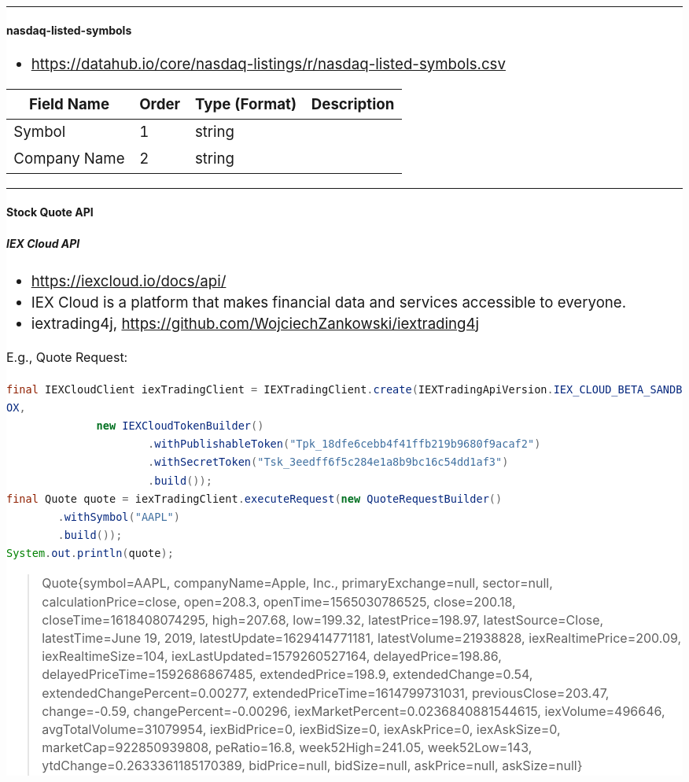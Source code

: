 </span>

---
#### nasdaq-listed-symbols
<span style="font-size:14pt">

- https://datahub.io/core/nasdaq-listings/r/nasdaq-listed-symbols.csv

| Field Name | Order | Type (Format) | Description |
| ---- | ---- | ---- | ---- |
| Symbol | 1 | string | |
| Company Name | 2 | string | |


</span>

---
#### Stock Quote API

##### IEX Cloud API
<span style="font-size:14pt">

- https://iexcloud.io/docs/api/
- IEX Cloud is a platform that makes financial data and services accessible to everyone.
- iextrading4j, https://github.com/WojciechZankowski/iextrading4j

</span>

<span style="font-size:12pt">

E.g., Quote Request:
```java
final IEXCloudClient iexTradingClient = IEXTradingClient.create(IEXTradingApiVersion.IEX_CLOUD_BETA_SANDBOX,
              new IEXCloudTokenBuilder()
                      .withPublishableToken("Tpk_18dfe6cebb4f41ffb219b9680f9acaf2")
                      .withSecretToken("Tsk_3eedff6f5c284e1a8b9bc16c54dd1af3")
                      .build());
final Quote quote = iexTradingClient.executeRequest(new QuoteRequestBuilder()
        .withSymbol("AAPL")
        .build());
System.out.println(quote);
```

> Quote{symbol=AAPL, companyName=Apple, Inc., primaryExchange=null, sector=null, calculationPrice=close, open=208.3, openTime=1565030786525, close=200.18, closeTime=1618408074295, high=207.68, low=199.32, latestPrice=198.97, latestSource=Close, latestTime=June 19, 2019, latestUpdate=1629414771181, latestVolume=21938828, iexRealtimePrice=200.09, iexRealtimeSize=104, iexLastUpdated=1579260527164, delayedPrice=198.86, delayedPriceTime=1592686867485, extendedPrice=198.9, extendedChange=0.54, extendedChangePercent=0.00277, extendedPriceTime=1614799731031, previousClose=203.47, change=-0.59, changePercent=-0.00296, iexMarketPercent=0.0236840881544615, iexVolume=496646, avgTotalVolume=31079954, iexBidPrice=0, iexBidSize=0, iexAskPrice=0, iexAskSize=0, marketCap=922850939808, peRatio=16.8, week52High=241.05, week52Low=143, ytdChange=0.2633361185170389, bidPrice=null, bidSize=null, askPrice=null, askSize=null}
